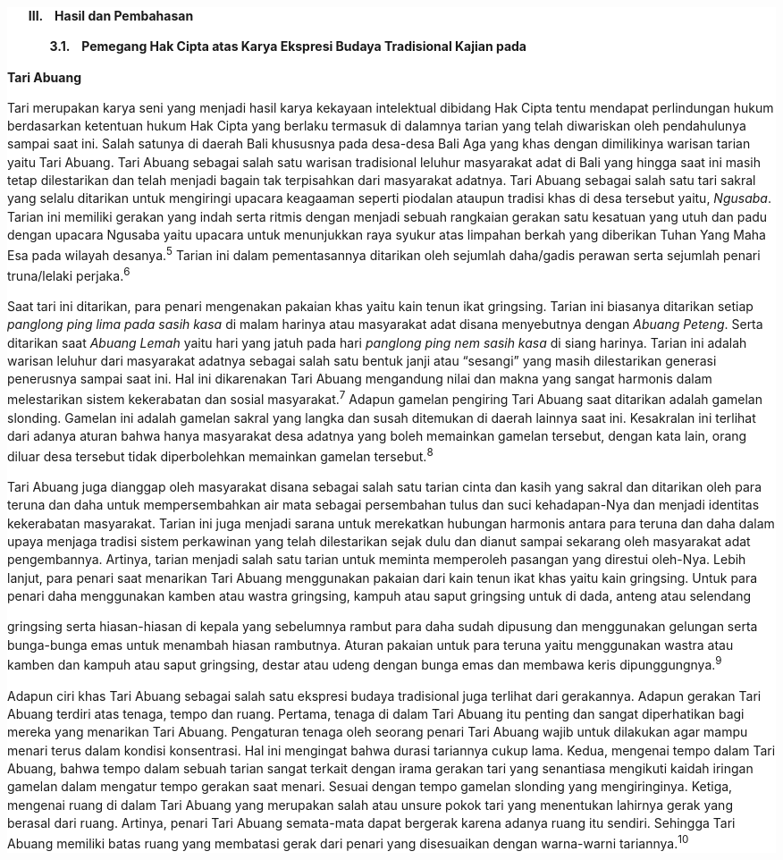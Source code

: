 <ul style="list-style:none;"><li>
<p><span class="font3" style="font-weight:bold;">III. &nbsp;&nbsp;&nbsp;Hasil dan Pembahasan</span></p>
<ul style="list-style:none;">
<li>
<p><span class="font3" style="font-weight:bold;">3.1. &nbsp;&nbsp;&nbsp;Pemegang Hak Cipta atas Karya Ekspresi Budaya Tradisional Kajian pada</span></p></li></ul></li></ul>
<p><span class="font3" style="font-weight:bold;">Tari Abuang</span></p>
<p><span class="font4">Tari merupakan karya seni yang menjadi hasil karya kekayaan intelektual dibidang Hak Cipta tentu mendapat perlindungan hukum berdasarkan ketentuan hukum Hak Cipta yang berlaku termasuk di dalamnya tarian yang telah diwariskan oleh pendahulunya sampai saat ini. Salah satunya di daerah Bali khususnya pada desa-desa Bali Aga yang khas dengan dimilikinya warisan tarian yaitu Tari Abuang. Tari Abuang sebagai salah satu warisan tradisional leluhur masyarakat adat di Bali yang hingga saat ini masih tetap dilestarikan dan telah menjadi bagain tak terpisahkan dari masyarakat adatnya. Tari Abuang sebagai salah satu tari sakral yang selalu ditarikan untuk mengiringi upacara keagaaman seperti piodalan ataupun tradisi khas di desa tersebut yaitu, </span><span class="font4" style="font-style:italic;">Ngusaba</span><span class="font4">. Tarian ini memiliki gerakan yang indah serta ritmis dengan menjadi sebuah rangkaian gerakan satu kesatuan yang utuh dan padu dengan upacara Ngusaba yaitu upacara untuk menunjukkan raya syukur atas limpahan berkah yang diberikan Tuhan Yang Maha Esa pada wilayah desanya.<sup>5</sup> Tarian ini dalam pementasannya ditarikan oleh sejumlah daha/gadis perawan serta sejumlah penari truna/lelaki perjaka.<sup>6</sup></span></p>
<p><span class="font4">Saat tari ini ditarikan, para penari mengenakan pakaian khas yaitu kain tenun ikat gringsing. Tarian ini biasanya ditarikan setiap </span><span class="font4" style="font-style:italic;">panglong ping lima pada sasih kasa</span><span class="font4"> di malam harinya atau masyarakat adat disana menyebutnya dengan </span><span class="font4" style="font-style:italic;">Abuang Peteng</span><span class="font4">. Serta ditarikan saat </span><span class="font4" style="font-style:italic;">Abuang Lemah</span><span class="font4"> yaitu hari yang jatuh pada hari </span><span class="font4" style="font-style:italic;">panglong ping nem sasih kasa</span><span class="font4"> di siang harinya. Tarian ini adalah warisan leluhur dari masyarakat adatnya sebagai salah satu bentuk janji atau “sesangi” yang masih dilestarikan generasi penerusnya sampai saat ini. Hal ini dikarenakan Tari Abuang mengandung nilai dan makna yang sangat harmonis dalam melestarikan sistem kekerabatan dan sosial masyarakat.<sup>7</sup> Adapun gamelan pengiring Tari Abuang saat ditarikan adalah gamelan slonding. Gamelan ini adalah gamelan sakral yang langka dan susah ditemukan di daerah lainnya saat ini. Kesakralan ini terlihat dari adanya aturan bahwa hanya masyarakat desa adatnya yang boleh memainkan gamelan tersebut, dengan kata lain, orang diluar desa tersebut tidak diperbolehkan memainkan gamelan tersebut.<sup>8</sup></span></p>
<p><span class="font4">Tari Abuang juga dianggap oleh masyarakat disana sebagai salah satu tarian cinta dan kasih yang sakral dan ditarikan oleh para teruna dan daha untuk mempersembahkan air mata sebagai persembahan tulus dan suci kehadapan-Nya dan menjadi identitas kekerabatan masyarakat. Tarian ini juga menjadi sarana untuk merekatkan hubungan harmonis antara para teruna dan daha dalam upaya menjaga tradisi sistem perkawinan yang telah dilestarikan sejak dulu dan dianut sampai sekarang oleh masyarakat adat pengembannya. Artinya, tarian menjadi salah satu tarian untuk meminta memperoleh pasangan yang direstui oleh-Nya. Lebih lanjut, para penari saat menarikan Tari Abuang menggunakan pakaian dari kain tenun ikat khas yaitu kain gringsing. Untuk para penari daha menggunakan kamben atau wastra gringsing, kampuh atau saput gringsing untuk di dada, anteng atau selendang</span></p>
<p><span class="font4">gringsing serta hiasan-hiasan di kepala yang sebelumnya rambut para daha sudah dipusung dan menggunakan gelungan serta bunga-bunga emas untuk menambah hiasan rambutnya. Aturan pakaian untuk para teruna yaitu menggunakan wastra atau kamben dan kampuh atau saput gringsing, destar atau udeng dengan bunga emas dan membawa keris dipunggungnya.<sup>9</sup></span></p>
<p><span class="font4">Adapun ciri khas Tari Abuang sebagai salah satu ekspresi budaya tradisional juga terlihat dari gerakannya. Adapun gerakan Tari Abuang terdiri atas tenaga, tempo dan ruang. Pertama, tenaga di dalam Tari Abuang itu penting dan sangat diperhatikan bagi mereka yang menarikan Tari Abuang. Pengaturan tenaga oleh seorang penari Tari Abuang wajib untuk dilakukan agar mampu menari terus dalam kondisi konsentrasi. Hal ini mengingat bahwa durasi tariannya cukup lama. Kedua, mengenai tempo dalam Tari Abuang, bahwa tempo dalam sebuah tarian sangat terkait dengan irama gerakan tari yang senantiasa mengikuti kaidah iringan gamelan dalam mengatur tempo gerakan saat menari. Sesuai dengan tempo gamelan slonding yang mengiringinya. Ketiga, mengenai ruang di dalam Tari Abuang yang merupakan salah atau unsure pokok tari yang menentukan lahirnya gerak yang berasal dari ruang. Artinya, penari Tari Abuang semata-mata dapat bergerak karena adanya ruang itu sendiri. Sehingga Tari Abuang memiliki batas ruang yang membatasi gerak dari penari yang disesuaikan dengan warna-warni tariannya.<sup>10</sup></span></p>